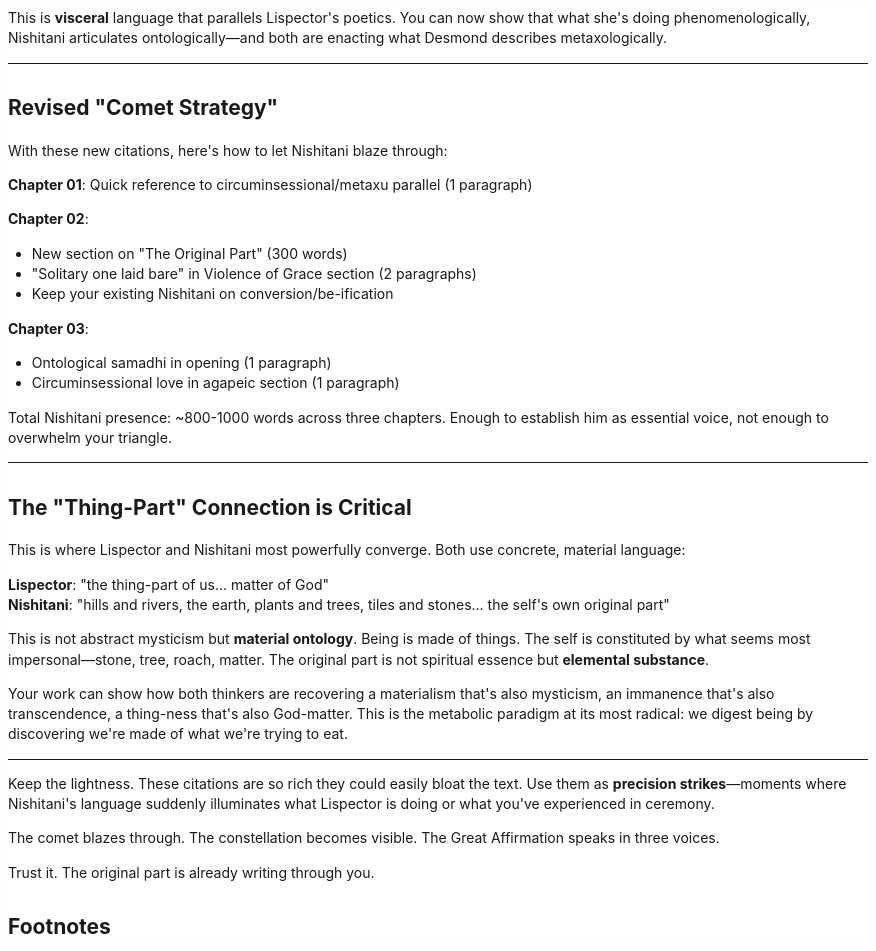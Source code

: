This is **visceral** language that parallels Lispector's poetics. You can now show that what she's doing phenomenologically, Nishitani articulates ontologically—and both are enacting what Desmond describes metaxologically.

---

## **Revised "Comet Strategy"**

With these new citations, here's how to let Nishitani blaze through:

**Chapter 01**: Quick reference to circuminsessional/metaxu parallel (1 paragraph)

**Chapter 02**:

- New section on "The Original Part" (300 words)
- "Solitary one laid bare" in Violence of Grace section (2 paragraphs)
- Keep your existing Nishitani on conversion/be-ification

**Chapter 03**:

- Ontological samadhi in opening (1 paragraph)
- Circuminsessional love in agapeic section (1 paragraph)

Total Nishitani presence: ~800-1000 words across three chapters. Enough to establish him as essential voice, not enough to overwhelm your triangle.

---

## **The "Thing-Part" Connection is Critical**

This is where Lispector and Nishitani most powerfully converge. Both use concrete, material language:

**Lispector**: "the thing-part of us... matter of God"  
**Nishitani**: "hills and rivers, the earth, plants and trees, tiles and stones... the self's own original part"

This is not abstract mysticism but **material ontology**. Being is made of things. The self is constituted by what seems most impersonal—stone, tree, roach, matter. The original part is not spiritual essence but **elemental substance**.

Your work can show how both thinkers are recovering a materialism that's also mysticism, an immanence that's also transcendence, a thing-ness that's also God-matter. This is the metabolic paradigm at its most radical: we digest being by discovering we're made of what we're trying to eat.

---

Keep the lightness. These citations are so rich they could easily bloat the text. Use them as **precision strikes**—moments where Nishitani's language suddenly illuminates what Lispector is doing or what you've experienced in ceremony.

The comet blazes through. The constellation becomes visible. The Great Affirmation speaks in three voices.

Trust it. The original part is already writing through you.

## Footnotes
